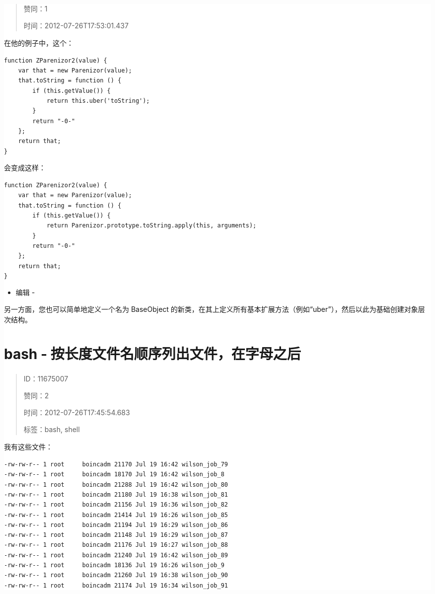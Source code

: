 > 赞同：1
> 
> 时间：2012-07-26T17:53:01.437

在他的例子中，这个：

```
function ZParenizor2(value) {
    var that = new Parenizor(value);
    that.toString = function () {
        if (this.getValue()) {
            return this.uber('toString');
        }
        return "-0-"
    };
    return that;
} 
```

会变成这样：

```
function ZParenizor2(value) {
    var that = new Parenizor(value);
    that.toString = function () {
        if (this.getValue()) {
            return Parenizor.prototype.toString.apply(this, arguments);
        }
        return "-0-"
    };
    return that;
} 
```

- 编辑 -

另一方面，您也可以简单地定义一个名为 BaseObject 的新类，在其上定义所有基本扩展方法（例如“uber”），然后以此为基础创建对象层次结构。

# bash - 按长度文件名顺序列出文件，在字母之后

> ID：11675007
> 
> 赞同：2
> 
> 时间：2012-07-26T17:45:54.683
> 
> 标签：bash, shell

我有这些文件：

```
-rw-rw-r-- 1 root     boincadm 21170 Jul 19 16:42 wilson_job_79
-rw-rw-r-- 1 root     boincadm 18170 Jul 19 16:42 wilson_job_8
-rw-rw-r-- 1 root     boincadm 21288 Jul 19 16:42 wilson_job_80
-rw-rw-r-- 1 root     boincadm 21180 Jul 19 16:38 wilson_job_81
-rw-rw-r-- 1 root     boincadm 21156 Jul 19 16:36 wilson_job_82
-rw-rw-r-- 1 root     boincadm 21414 Jul 19 16:26 wilson_job_85
-rw-rw-r-- 1 root     boincadm 21194 Jul 19 16:29 wilson_job_86
-rw-rw-r-- 1 root     boincadm 21148 Jul 19 16:29 wilson_job_87
-rw-rw-r-- 1 root     boincadm 21176 Jul 19 16:27 wilson_job_88
-rw-rw-r-- 1 root     boincadm 21240 Jul 19 16:42 wilson_job_89
-rw-rw-r-- 1 root     boincadm 18136 Jul 19 16:26 wilson_job_9
-rw-rw-r-- 1 root     boincadm 21260 Jul 19 16:38 wilson_job_90
-rw-rw-r-- 1 root     boincadm 21174 Jul 19 16:34 wilson_job_91 
```
